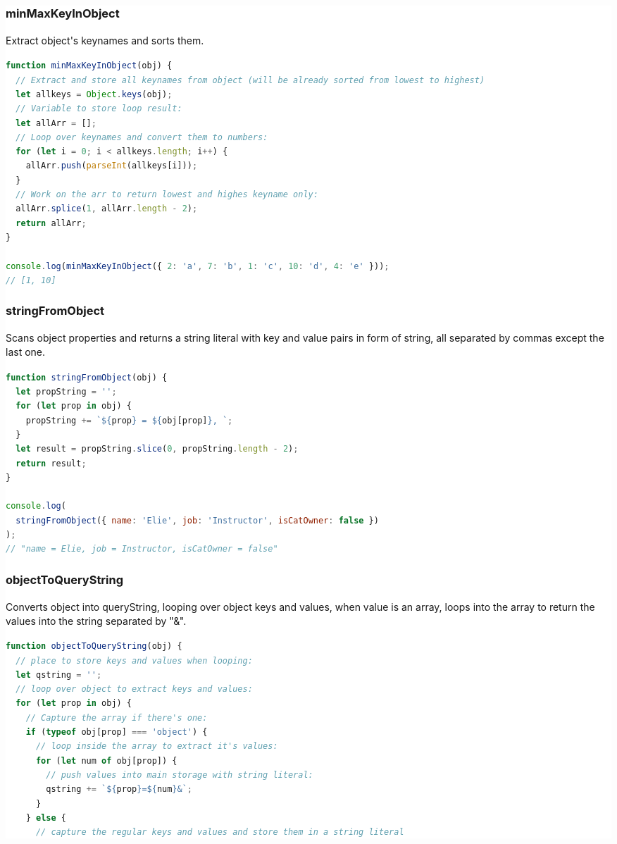 ```javascript
```

### minMaxKeyInObject

Extract object's keynames and sorts them.

```javascript
function minMaxKeyInObject(obj) {
  // Extract and store all keynames from object (will be already sorted from lowest to highest)
  let allkeys = Object.keys(obj);
  // Variable to store loop result:
  let allArr = [];
  // Loop over keynames and convert them to numbers:
  for (let i = 0; i < allkeys.length; i++) {
    allArr.push(parseInt(allkeys[i]));
  }
  // Work on the arr to return lowest and highes keyname only:
  allArr.splice(1, allArr.length - 2);
  return allArr;
}

console.log(minMaxKeyInObject({ 2: 'a', 7: 'b', 1: 'c', 10: 'd', 4: 'e' }));
// [1, 10]
```

### stringFromObject

Scans object properties and returns a string literal with key and value pairs in form of string, all separated by commas except the last one.

```javascript
function stringFromObject(obj) {
  let propString = '';
  for (let prop in obj) {
    propString += `${prop} = ${obj[prop]}, `;
  }
  let result = propString.slice(0, propString.length - 2);
  return result;
}

console.log(
  stringFromObject({ name: 'Elie', job: 'Instructor', isCatOwner: false })
);
// "name = Elie, job = Instructor, isCatOwner = false"
```

### objectToQueryString

Converts object into queryString, looping over object keys and values, when value is an array, loops into the array to return the values into the string separated by "&".

```javascript
function objectToQueryString(obj) {
  // place to store keys and values when looping:
  let qstring = '';
  // loop over object to extract keys and values:
  for (let prop in obj) {
    // Capture the array if there's one:
    if (typeof obj[prop] === 'object') {
      // loop inside the array to extract it's values:
      for (let num of obj[prop]) {
        // push values into main storage with string literal:
        qstring += `${prop}=${num}&`;
      }
    } else {
      // capture the regular keys and values and store them in a string literal
```